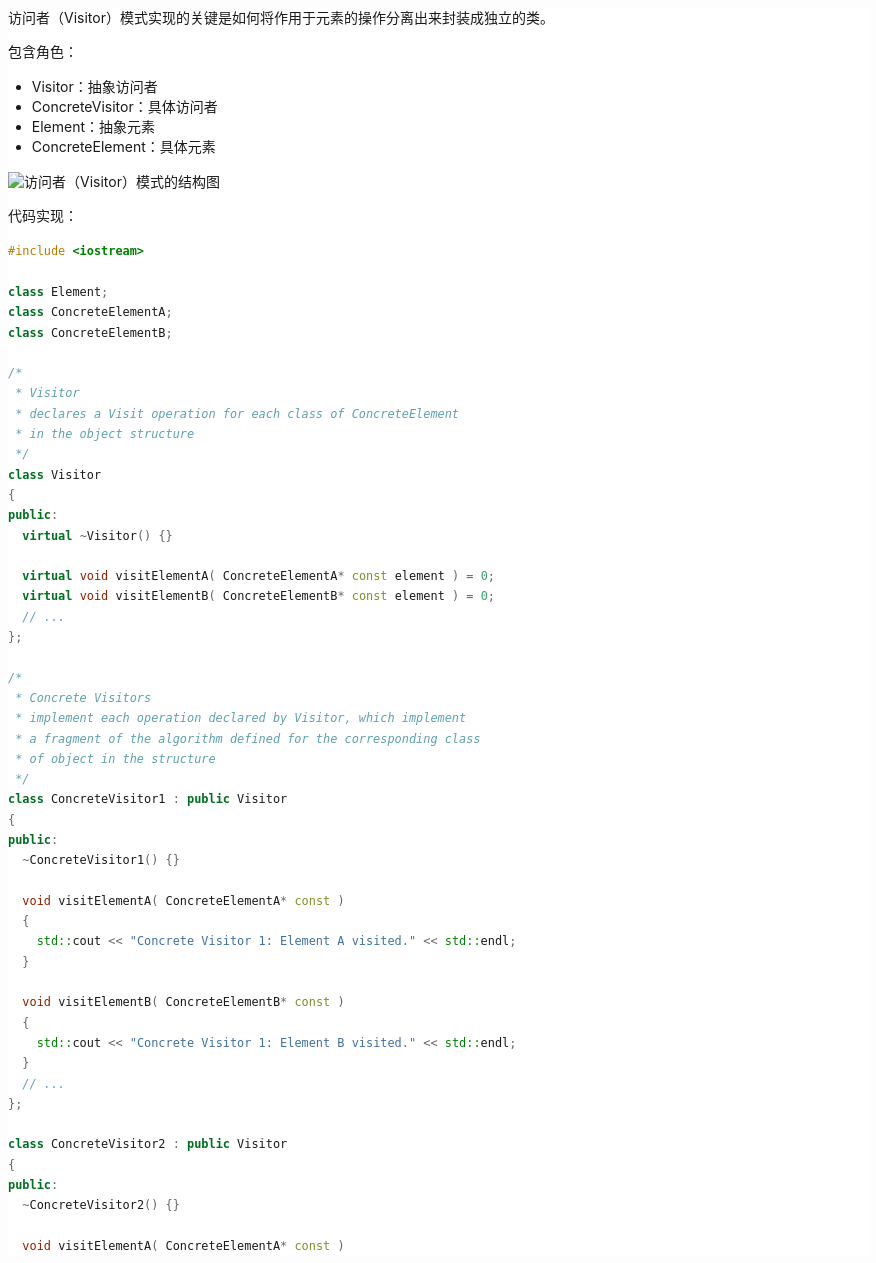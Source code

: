 访问者（Visitor）模式实现的关键是如何将作用于元素的操作分离出来封装成独立的类。

包含角色：

- Visitor：抽象访问者
- ConcreteVisitor：具体访问者
- Element：抽象元素
- ConcreteElement：具体元素

![访问者（Visitor）模式的结构图](https://gitee.com/yanzixian/picBed/raw/master/img202103/20210309154412.gif)



代码实现：

```c++
#include <iostream>

class Element;
class ConcreteElementA;
class ConcreteElementB;

/*
 * Visitor
 * declares a Visit operation for each class of ConcreteElement
 * in the object structure
 */
class Visitor
{
public:
  virtual ~Visitor() {}
  
  virtual void visitElementA( ConcreteElementA* const element ) = 0;
  virtual void visitElementB( ConcreteElementB* const element ) = 0;
  // ...
};

/*
 * Concrete Visitors
 * implement each operation declared by Visitor, which implement
 * a fragment of the algorithm defined for the corresponding class
 * of object in the structure
 */
class ConcreteVisitor1 : public Visitor
{
public:
  ~ConcreteVisitor1() {}
  
  void visitElementA( ConcreteElementA* const )
  {
    std::cout << "Concrete Visitor 1: Element A visited." << std::endl;
  }
  
  void visitElementB( ConcreteElementB* const )
  {
    std::cout << "Concrete Visitor 1: Element B visited." << std::endl;
  }
  // ...
};

class ConcreteVisitor2 : public Visitor
{
public:
  ~ConcreteVisitor2() {}
  
  void visitElementA( ConcreteElementA* const )
```